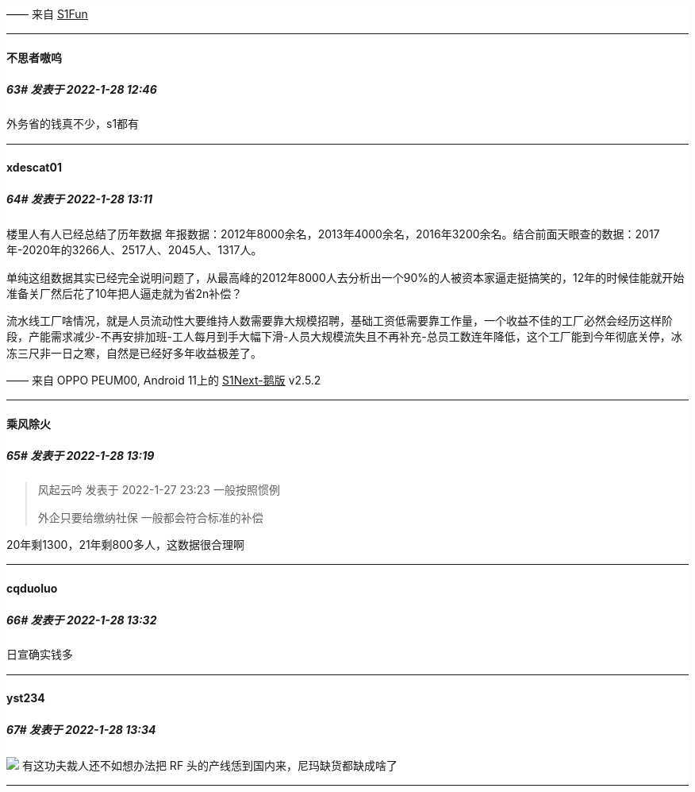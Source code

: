 —— 来自 [S1Fun](https://s1fun.koalcat.com)



*****

####  不思者嗷呜  
##### 63#       发表于 2022-1-28 12:46

外务省的钱真不少，s1都有



*****

####  xdescat01  
##### 64#       发表于 2022-1-28 13:11

楼里人有人已经总结了历年数据
年报数据：2012年8000余名，2013年4000余名，2016年3200余名。结合前面天眼查的数据：2017年-2020年的3266人、2517人、2045人、1317人。

单纯这组数据其实已经完全说明问题了，从最高峰的2012年8000人去分析出一个90%的人被资本家逼走挺搞笑的，12年的时候佳能就开始准备关厂然后花了10年把人逼走就为省2n补偿？

流水线工厂啥情况，就是人员流动性大要维持人数需要靠大规模招聘，基础工资低需要靠工作量，一个收益不佳的工厂必然会经历这样阶段，产能需求减少-不再安排加班-工人每月到手大幅下滑-人员大规模流失且不再补充-总员工数连年降低，这个工厂能到今年彻底关停，冰冻三尺非一日之寒，自然是已经好多年收益极差了。

—— 来自 OPPO PEUM00, Android 11上的 [S1Next-鹅版](https://github.com/ykrank/S1-Next/releases) v2.5.2

*****

####  乘风除火  
##### 65#       发表于 2022-1-28 13:19

<blockquote>风起云吟 发表于 2022-1-27 23:23
一般按照惯例

外企只要给缴纳社保 一般都会符合标准的补偿
</blockquote>
20年剩1300，21年剩800多人，这数据很合理啊



*****

####  cqduoluo  
##### 66#       发表于 2022-1-28 13:32

日宣确实钱多

*****

####  yst234  
##### 67#       发表于 2022-1-28 13:34

<img src="https://static.saraba1st.com/image/smiley/face2017/049.png" referrerpolicy="no-referrer"> 有这功夫裁人还不如想办法把 RF 头的产线恁到国内来，尼玛缺货都缺成啥了

*****
